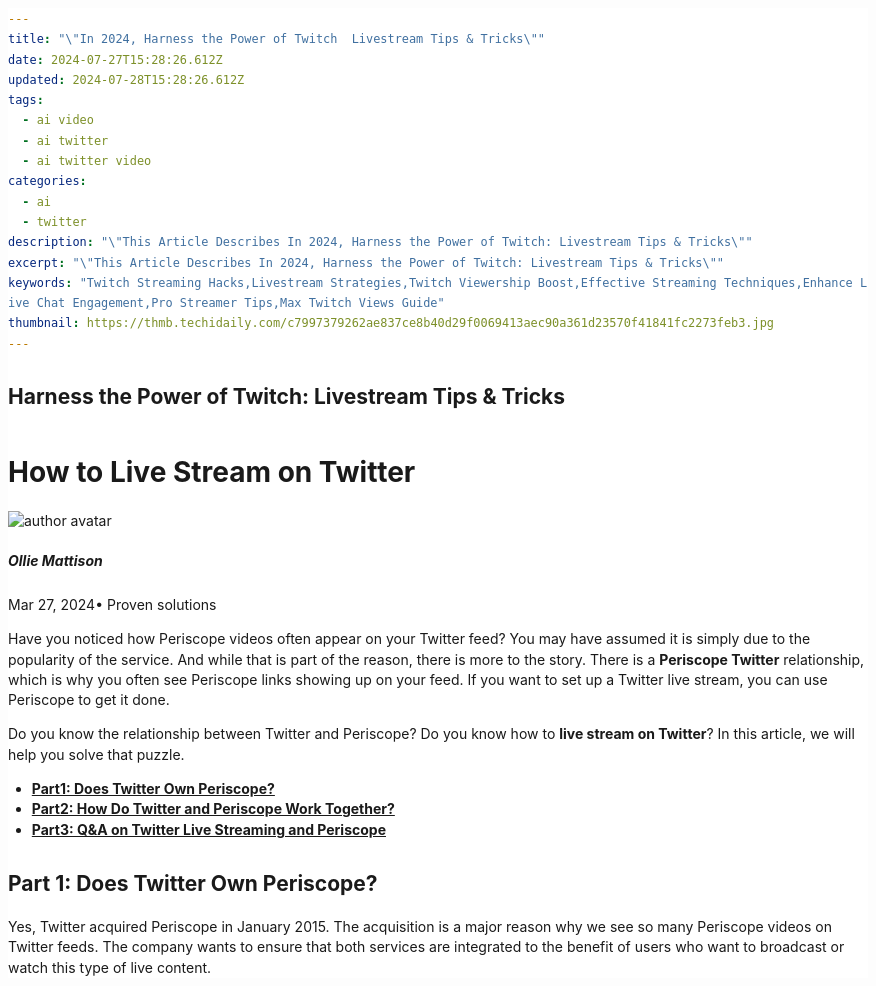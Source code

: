 ```yaml
---
title: "\"In 2024, Harness the Power of Twitch  Livestream Tips & Tricks\""
date: 2024-07-27T15:28:26.612Z
updated: 2024-07-28T15:28:26.612Z
tags:
  - ai video
  - ai twitter
  - ai twitter video
categories:
  - ai
  - twitter
description: "\"This Article Describes In 2024, Harness the Power of Twitch: Livestream Tips & Tricks\""
excerpt: "\"This Article Describes In 2024, Harness the Power of Twitch: Livestream Tips & Tricks\""
keywords: "Twitch Streaming Hacks,Livestream Strategies,Twitch Viewership Boost,Effective Streaming Techniques,Enhance Live Chat Engagement,Pro Streamer Tips,Max Twitch Views Guide"
thumbnail: https://thmb.techidaily.com/c7997379262ae837ce8b40d29f0069413aec90a361d23570f41841fc2273feb3.jpg
---
```


## Harness the Power of Twitch: Livestream Tips & Tricks

# How to Live Stream on Twitter

![author avatar](https://images.wondershare.com/filmora/article-images/ollie-mattison.jpg)

##### Ollie Mattison

 Mar 27, 2024• Proven solutions

 Have you noticed how Periscope videos often appear on your Twitter feed? You may have assumed it is simply due to the popularity of the service. And while that is part of the reason, there is more to the story. There is a **Periscope Twitter** relationship, which is why you often see Periscope links showing up on your feed. If you want to set up a Twitter live stream, you can use Periscope to get it done.

 Do you know the relationship between Twitter and Periscope? Do you know how to **live stream on Twitter**? In this article, we will help you solve that puzzle.

* [**Part1: Does Twitter Own Periscope?**](#part1)
* [**Part2: How Do Twitter and Periscope Work Together?**](#part2)
* [**Part3: Q&A on Twitter Live Streaming and Periscope**](#part3)

## Part 1: Does Twitter Own Periscope?

 Yes, Twitter acquired Periscope in January 2015\. The acquisition is a major reason why we see so many Periscope videos on Twitter feeds. The company wants to ensure that both services are integrated to the benefit of users who want to broadcast or watch this type of live content.
